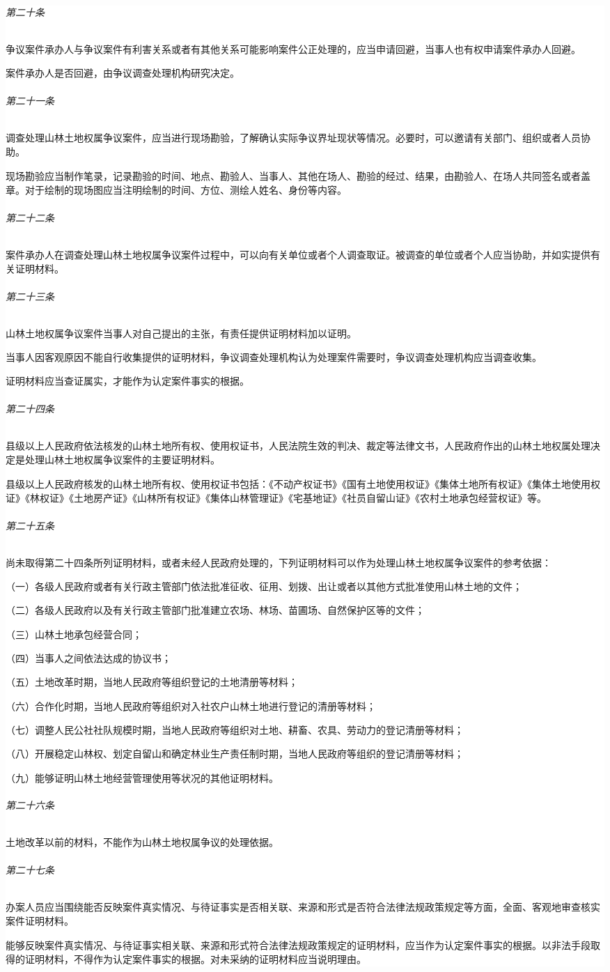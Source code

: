 ###### 第二十条

争议案件承办人与争议案件有利害关系或者有其他关系可能影响案件公正处理的，应当申请回避，当事人也有权申请案件承办人回避。

案件承办人是否回避，由争议调查处理机构研究决定。

###### 第二十一条

调查处理山林土地权属争议案件，应当进行现场勘验，了解确认实际争议界址现状等情况。必要时，可以邀请有关部门、组织或者人员协助。

现场勘验应当制作笔录，记录勘验的时间、地点、勘验人、当事人、其他在场人、勘验的经过、结果，由勘验人、在场人共同签名或者盖章。对于绘制的现场图应当注明绘制的时间、方位、测绘人姓名、身份等内容。

###### 第二十二条

案件承办人在调查处理山林土地权属争议案件过程中，可以向有关单位或者个人调查取证。被调查的单位或者个人应当协助，并如实提供有关证明材料。

###### 第二十三条

山林土地权属争议案件当事人对自己提出的主张，有责任提供证明材料加以证明。

当事人因客观原因不能自行收集提供的证明材料，争议调查处理机构认为处理案件需要时，争议调查处理机构应当调查收集。

证明材料应当查证属实，才能作为认定案件事实的根据。

###### 第二十四条

县级以上人民政府依法核发的山林土地所有权、使用权证书，人民法院生效的判决、裁定等法律文书，人民政府作出的山林土地权属处理决定是处理山林土地权属争议案件的主要证明材料。

县级以上人民政府核发的山林土地所有权、使用权证书包括：《不动产权证书》《国有土地使用权证》《集体土地所有权证》《集体土地使用权证》《林权证》《土地房产证》《山林所有权证》《集体山林管理证》《宅基地证》《社员自留山证》《农村土地承包经营权证》等。

###### 第二十五条

尚未取得第二十四条所列证明材料，或者未经人民政府处理的，下列证明材料可以作为处理山林土地权属争议案件的参考依据：

（一）各级人民政府或者有关行政主管部门依法批准征收、征用、划拨、出让或者以其他方式批准使用山林土地的文件；

（二）各级人民政府以及有关行政主管部门批准建立农场、林场、苗圃场、自然保护区等的文件；

（三）山林土地承包经营合同；

（四）当事人之间依法达成的协议书；

（五）土地改革时期，当地人民政府等组织登记的土地清册等材料；

（六）合作化时期，当地人民政府等组织对入社农户山林土地进行登记的清册等材料；

（七）调整人民公社社队规模时期，当地人民政府等组织对土地、耕畜、农具、劳动力的登记清册等材料；

（八）开展稳定山林权、划定自留山和确定林业生产责任制时期，当地人民政府等组织的登记清册等材料；

（九）能够证明山林土地经营管理使用等状况的其他证明材料。

###### 第二十六条

土地改革以前的材料，不能作为山林土地权属争议的处理依据。

###### 第二十七条

办案人员应当围绕能否反映案件真实情况、与待证事实是否相关联、来源和形式是否符合法律法规政策规定等方面，全面、客观地审查核实案件证明材料。

能够反映案件真实情况、与待证事实相关联、来源和形式符合法律法规政策规定的证明材料，应当作为认定案件事实的根据。以非法手段取得的证明材料，不得作为认定案件事实的根据。对未采纳的证明材料应当说明理由。
